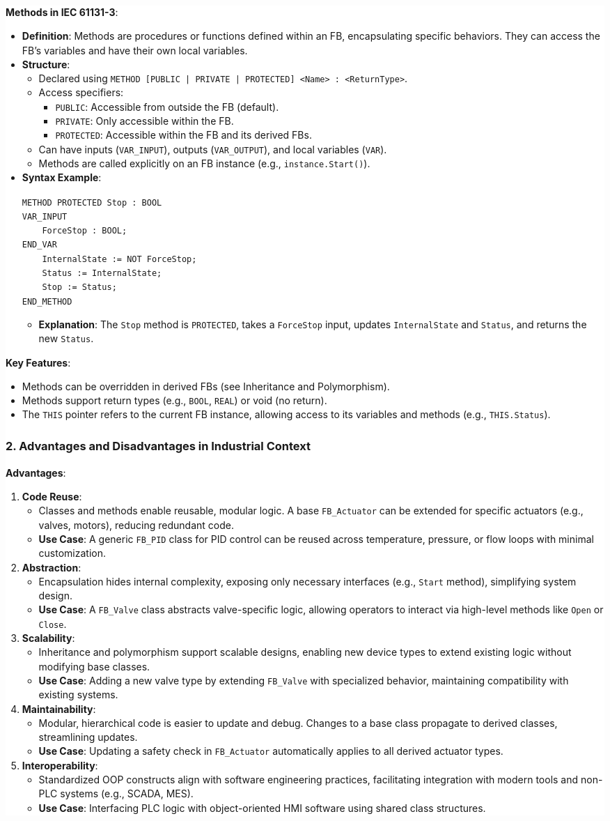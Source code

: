 **Methods in IEC 61131-3**:
- **Definition**: Methods are procedures or functions defined within an FB, encapsulating specific behaviors. They can access the FB’s variables and have their own local variables.
- **Structure**:
  - Declared using `METHOD [PUBLIC | PRIVATE | PROTECTED] <Name> : <ReturnType>`.
  - Access specifiers:
    - `PUBLIC`: Accessible from outside the FB (default).
    - `PRIVATE`: Only accessible within the FB.
    - `PROTECTED`: Accessible within the FB and its derived FBs.
  - Can have inputs (`VAR_INPUT`), outputs (`VAR_OUTPUT`), and local variables (`VAR`).
  - Methods are called explicitly on an FB instance (e.g., `instance.Start()`).
- **Syntax Example**:
  ```iecst
  METHOD PROTECTED Stop : BOOL
  VAR_INPUT
      ForceStop : BOOL;
  END_VAR
      InternalState := NOT ForceStop;
      Status := InternalState;
      Stop := Status;
  END_METHOD
  ```
  - **Explanation**: The `Stop` method is `PROTECTED`, takes a `ForceStop` input, updates `InternalState` and `Status`, and returns the new `Status`.

**Key Features**:
- Methods can be overridden in derived FBs (see Inheritance and Polymorphism).
- Methods support return types (e.g., `BOOL`, `REAL`) or void (no return).
- The `THIS` pointer refers to the current FB instance, allowing access to its variables and methods (e.g., `THIS.Status`).

### 2. Advantages and Disadvantages in Industrial Context

**Advantages**:
1. **Code Reuse**:
   - Classes and methods enable reusable, modular logic. A base `FB_Actuator` can be extended for specific actuators (e.g., valves, motors), reducing redundant code.
   - **Use Case**: A generic `FB_PID` class for PID control can be reused across temperature, pressure, or flow loops with minimal customization.
2. **Abstraction**:
   - Encapsulation hides internal complexity, exposing only necessary interfaces (e.g., `Start` method), simplifying system design.
   - **Use Case**: A `FB_Valve` class abstracts valve-specific logic, allowing operators to interact via high-level methods like `Open` or `Close`.
3. **Scalability**:
   - Inheritance and polymorphism support scalable designs, enabling new device types to extend existing logic without modifying base classes.
   - **Use Case**: Adding a new valve type by extending `FB_Valve` with specialized behavior, maintaining compatibility with existing systems.
4. **Maintainability**:
   - Modular, hierarchical code is easier to update and debug. Changes to a base class propagate to derived classes, streamlining updates.
   - **Use Case**: Updating a safety check in `FB_Actuator` automatically applies to all derived actuator types.
5. **Interoperability**:
   - Standardized OOP constructs align with software engineering practices, facilitating integration with modern tools and non-PLC systems (e.g., SCADA, MES).
   - **Use Case**: Interfacing PLC logic with object-oriented HMI software using shared class structures.
